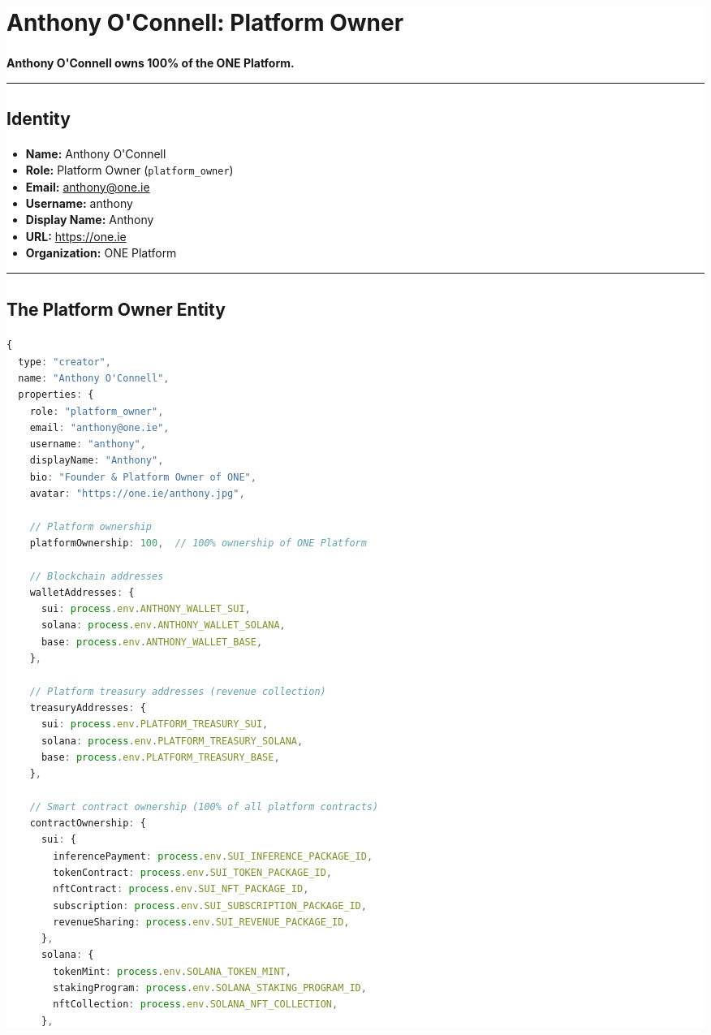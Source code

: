 # Anthony O'Connell: Platform Owner

**Anthony O'Connell owns 100% of the ONE Platform.**

---

## Identity

- **Name:** Anthony O'Connell
- **Role:** Platform Owner (`platform_owner`)
- **Email:** anthony@one.ie
- **Username:** anthony
- **Display Name:** Anthony
- **URL:** https://one.ie
- **Organization:** ONE Platform

---

## The Platform Owner Entity

```typescript
{
  type: "creator",
  name: "Anthony O'Connell",
  properties: {
    role: "platform_owner",
    email: "anthony@one.ie",
    username: "anthony",
    displayName: "Anthony",
    bio: "Founder & Platform Owner of ONE",
    avatar: "https://one.ie/anthony.jpg",

    // Platform ownership
    platformOwnership: 100,  // 100% ownership of ONE Platform

    // Blockchain addresses
    walletAddresses: {
      sui: process.env.ANTHONY_WALLET_SUI,
      solana: process.env.ANTHONY_WALLET_SOLANA,
      base: process.env.ANTHONY_WALLET_BASE,
    },

    // Platform treasury addresses (revenue collection)
    treasuryAddresses: {
      sui: process.env.PLATFORM_TREASURY_SUI,
      solana: process.env.PLATFORM_TREASURY_SOLANA,
      base: process.env.PLATFORM_TREASURY_BASE,
    },

    // Smart contract ownership (100% of all platform contracts)
    contractOwnership: {
      sui: {
        inferencePayment: process.env.SUI_INFERENCE_PACKAGE_ID,
        tokenContract: process.env.SUI_TOKEN_PACKAGE_ID,
        nftContract: process.env.SUI_NFT_PACKAGE_ID,
        subscription: process.env.SUI_SUBSCRIPTION_PACKAGE_ID,
        revenueSharing: process.env.SUI_REVENUE_PACKAGE_ID,
      },
      solana: {
        tokenMint: process.env.SOLANA_TOKEN_MINT,
        stakingProgram: process.env.SOLANA_STAKING_PROGRAM_ID,
        nftCollection: process.env.SOLANA_NFT_COLLECTION,
      },
```